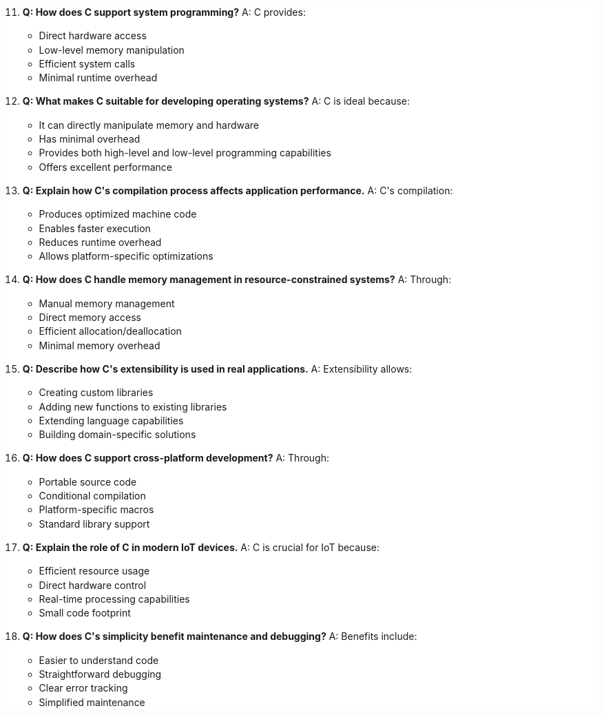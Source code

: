 11. **Q: How does C support system programming?**
    A: C provides:
    - Direct hardware access
    - Low-level memory manipulation
    - Efficient system calls
    - Minimal runtime overhead

12. **Q: What makes C suitable for developing operating systems?**
    A: C is ideal because:
    - It can directly manipulate memory and hardware
    - Has minimal overhead
    - Provides both high-level and low-level programming capabilities
    - Offers excellent performance

13. **Q: Explain how C's compilation process affects application performance.**
    A: C's compilation:
    - Produces optimized machine code
    - Enables faster execution
    - Reduces runtime overhead
    - Allows platform-specific optimizations

14. **Q: How does C handle memory management in resource-constrained systems?**
    A: Through:
    - Manual memory management
    - Direct memory access
    - Efficient allocation/deallocation
    - Minimal memory overhead

15. **Q: Describe how C's extensibility is used in real applications.**
    A: Extensibility allows:
    - Creating custom libraries
    - Adding new functions to existing libraries
    - Extending language capabilities
    - Building domain-specific solutions

16. **Q: How does C support cross-platform development?**
    A: Through:
    - Portable source code
    - Conditional compilation
    - Platform-specific macros
    - Standard library support

17. **Q: Explain the role of C in modern IoT devices.**
    A: C is crucial for IoT because:
    - Efficient resource usage
    - Direct hardware control
    - Real-time processing capabilities
    - Small code footprint

18. **Q: How does C's simplicity benefit maintenance and debugging?**
    A: Benefits include:
    - Easier to understand code
    - Straightforward debugging
    - Clear error tracking
    - Simplified maintenance

